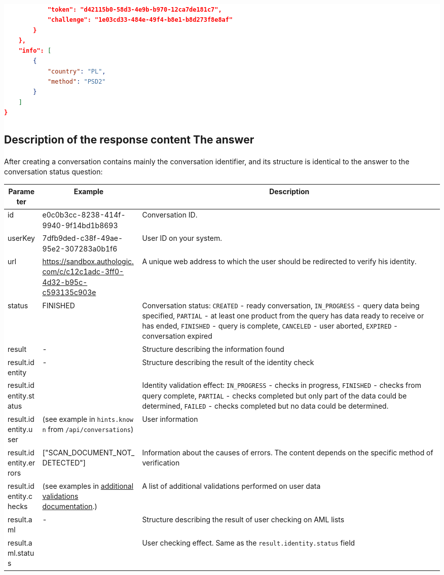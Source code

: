 ```json
            "token": "d42115b0-58d3-4e9b-b970-12ca7de181c7",
            "challenge": "1e03cd33-484e-49f4-b8e1-b8d273f8e8af"
        }
    },
    "info": [
        {
            "country": "PL",
            "method": "PSD2"
        }
    ]
}
```
## Description of the response content The answer
After creating a conversation contains mainly the conversation identifier, and its structure
is identical to the answer to the conversation status question:

| Parameter | Example                                                                       | Description                                                                                                                                                                                                                                                                                |
|-----------|-------------------------------------------------------------------------------|--------------------------------------------------------------------------------------------------------------------------------------------------------------------------------------------------------------------------------------------------------------------------------------------|
| id | e0c0b3cc-8238-414f-9940-9f14bd1b8693                                          | Conversation ID.                                                                                                                                                                                                                                                                           |
| userKey | 7dfb9ded-c38f-49ae-95e2-307283a0b1f6                                          | User ID on your system.                                                                                                                                                                                                                                                                    |
| url | https://sandbox.authologic.com/c/c12c1adc-3ff0-4d32-b95c-c593135c903e         | A unique web address to which the user should be redirected to verify his identity.                                                                                                                                                                                                        |
| status | FINISHED                                                                      | Conversation status: `CREATED` - ready conversation, `IN_PROGRESS` - query data being specified,  `PARTIAL` - at least one product from the query has data ready to receive or has ended, `FINISHED` - query is complete,  `CANCELED` - user aborted, `EXPIRED` - conversation expired     |
| result | -                                                                             | Structure describing the information found                                                                                                                                                                                                                                                 |
| result.identity | -                                                                             | Structure describing the result of the identity check                                                                                                                                                                                                                                      |
| result.identity.status |                                                                               | Identity validation effect: `IN_PROGRESS` - checks in progress, `FINISHED` - checks from query complete, `PARTIAL` - checks completed but only part of the data could be determined, `FAILED` - checks completed but no data could be determined.                                          |
| result.identity.user | (see example in `hints.known` from `/api/conversations`)                      | User information                                                                                                                                                                                                                                                                           |
| result.identity.errors | ["SCAN_DOCUMENT_NOT_DETECTED"]                                                | Information about the causes of errors. The content depends on the specific method of verification                                                                                                                                                                                         |
| result.identity.checks | (see examples in [additional validations documentation](../addon-checks.md).) | A list of additional validations performed on user data                                                                                                                                                                                                                                    |
| result.aml | -                                                                             | Structure describing the result of user checking on AML lists                                                                                                                                                                                                                              |
| result.aml.status |                                                                               | User checking effect. Same as the `result.identity.status` field                                                                                                                                                                                                                           |